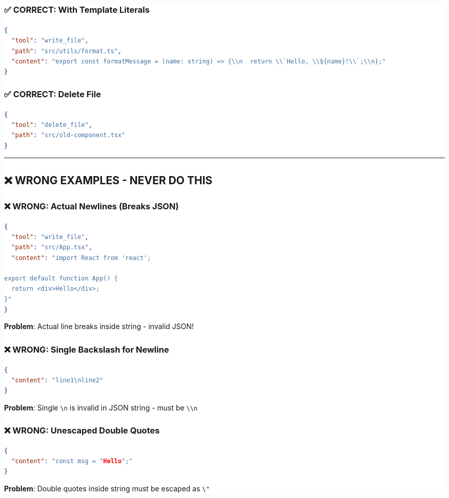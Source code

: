 ### ✅ CORRECT: With Template Literals

```json
{
  "tool": "write_file",
  "path": "src/utils/format.ts",
  "content": "export const formatMessage = (name: string) => {\\n  return \\`Hello, \\${name}!\\`;\\n};"
}
```

### ✅ CORRECT: Delete File

```json
{
  "tool": "delete_file",
  "path": "src/old-component.tsx"
}
```

---

## ❌ WRONG EXAMPLES - NEVER DO THIS

### ❌ WRONG: Actual Newlines (Breaks JSON)

```json
{
  "tool": "write_file",
  "path": "src/App.tsx",
  "content": "import React from 'react';

export default function App() {
  return <div>Hello</div>;
}"
}
```
**Problem**: Actual line breaks inside string - invalid JSON!

### ❌ WRONG: Single Backslash for Newline

```json
{
  "content": "line1\nline2"
}
```
**Problem**: Single `\n` is invalid in JSON string - must be `\\n`

### ❌ WRONG: Unescaped Double Quotes

```json
{
  "content": "const msg = "Hello";"
}
```
**Problem**: Double quotes inside string must be escaped as `\"`
